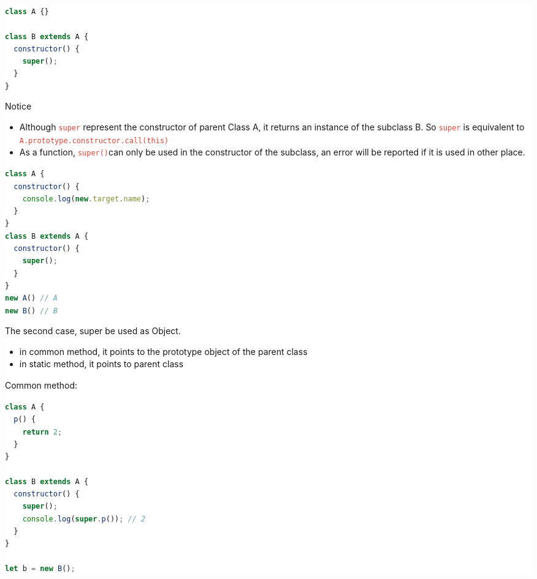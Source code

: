 ```js
class A {}

class B extends A {
  constructor() {
    super();
  }
}
```

Notice

- Although <code style="color:#ea4335">super</code>
represent the constructor of parent Class A, it returns an instance of the subclass B. So <code style="color:#ea4335">super</code> is equivalent to <code style="color:#ea4335">A.prototype.constructor.call(this)</code>
- As a function, <code style="color:#ea4335">super()</code>can only be used in the constructor of the subclass, an error will be reported if it is used in other place.

```js
class A {
  constructor() {
    console.log(new.target.name);
  }
}
class B extends A {
  constructor() {
    super();
  }
}
new A() // A
new B() // B
```

The second case, super be used as Object.

- in common method, it points to the prototype object of the parent class
- in static method, it points to parent class

Common method:

```js
class A {
  p() {
    return 2;
  }
}

class B extends A {
  constructor() {
    super();
    console.log(super.p()); // 2
  }
}

let b = new B();
```

